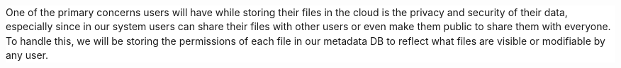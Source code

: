 #

One of the primary concerns users will have while storing their files in the cloud is the privacy and security of their data, especially since in our system users can share their files with other users or even make them public to share them with everyone. To handle this, we will be storing the permissions of each file in our metadata DB to reflect what files are visible or modifiable by any user.
